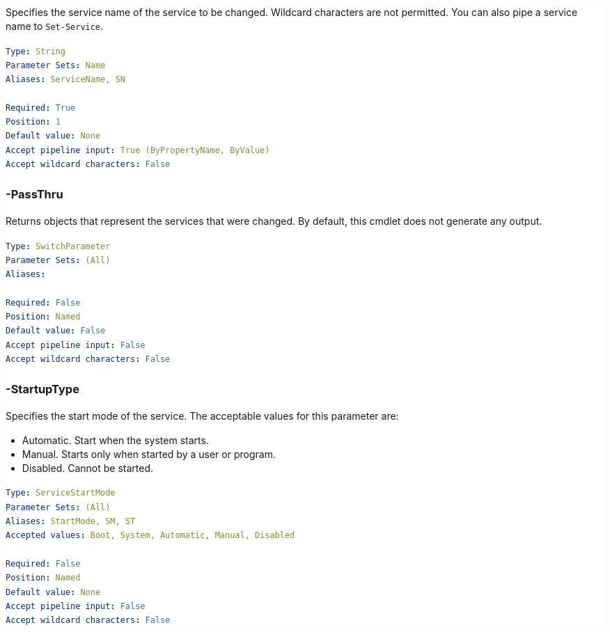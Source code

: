 Specifies the service name of the service to be changed.
Wildcard characters are not permitted.
You can also pipe a service name to `Set-Service`.

```yaml
Type: String
Parameter Sets: Name
Aliases: ServiceName, SN

Required: True
Position: 1
Default value: None
Accept pipeline input: True (ByPropertyName, ByValue)
Accept wildcard characters: False
```

### -PassThru

Returns objects that represent the services that were changed.
By default, this cmdlet does not generate any output.

```yaml
Type: SwitchParameter
Parameter Sets: (All)
Aliases:

Required: False
Position: Named
Default value: False
Accept pipeline input: False
Accept wildcard characters: False
```

### -StartupType

Specifies the start mode of the service.
The acceptable values for this parameter are:

- Automatic.
  Start when the system starts.
- Manual.
  Starts only when started by a user or program.
- Disabled.
  Cannot be started.

```yaml
Type: ServiceStartMode
Parameter Sets: (All)
Aliases: StartMode, SM, ST
Accepted values: Boot, System, Automatic, Manual, Disabled

Required: False
Position: Named
Default value: None
Accept pipeline input: False
Accept wildcard characters: False
```
